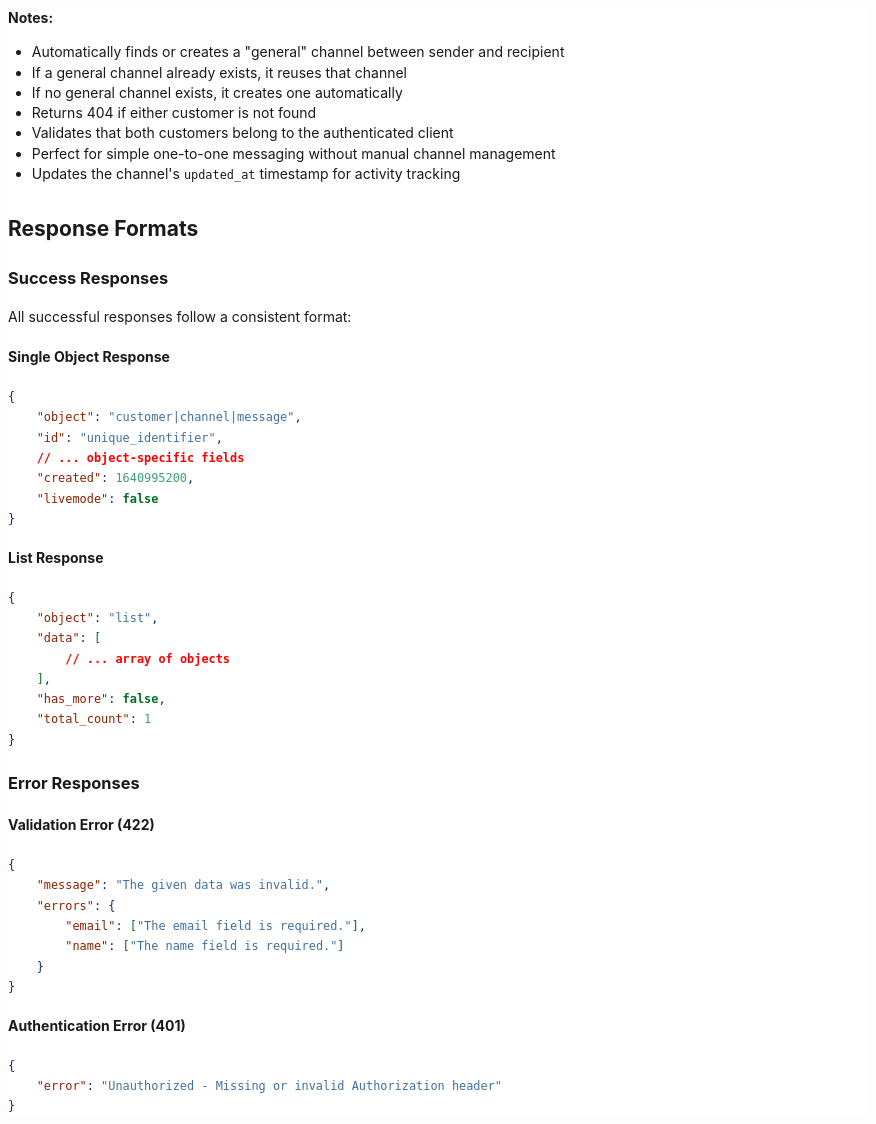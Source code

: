 **Notes:**
- Automatically finds or creates a "general" channel between sender and recipient
- If a general channel already exists, it reuses that channel
- If no general channel exists, it creates one automatically
- Returns 404 if either customer is not found
- Validates that both customers belong to the authenticated client
- Perfect for simple one-to-one messaging without manual channel management
- Updates the channel's `updated_at` timestamp for activity tracking

## Response Formats

### Success Responses

All successful responses follow a consistent format:

#### Single Object Response
```json
{
    "object": "customer|channel|message",
    "id": "unique_identifier",
    // ... object-specific fields
    "created": 1640995200,
    "livemode": false
}
```

#### List Response
```json
{
    "object": "list",
    "data": [
        // ... array of objects
    ],
    "has_more": false,
    "total_count": 1
}
```

### Error Responses

#### Validation Error (422)
```json
{
    "message": "The given data was invalid.",
    "errors": {
        "email": ["The email field is required."],
        "name": ["The name field is required."]
    }
}
```

#### Authentication Error (401)
```json
{
    "error": "Unauthorized - Missing or invalid Authorization header"
}
```
